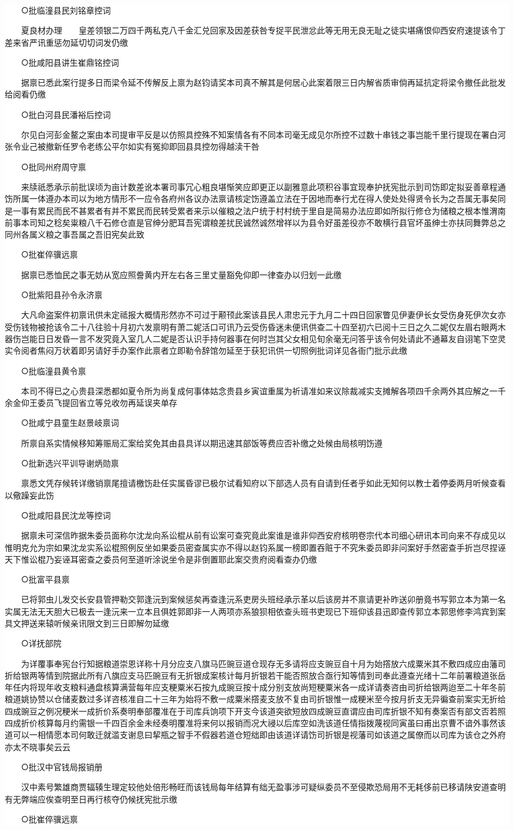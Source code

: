 　　○批临潼县民刘铭章控词 

　　夏良材办理　　皇差领银二万四千两私克八千金汇兑回家及因差获咎专捉平民泄忿此等无用无良无耻之徒实堪痛恨仰西安府速提该令丁差来省严讯重惩勿延切切词发仍缴 

　　○批咸阳县讲生崔鼎铭控词 

　　据禀已悉此案行提多日而梁令延不传解反上禀为赵钧请奖本司真不解其是何居心此案着限三日内解省质审倘再延抗定将梁令撤任此批发给阅看仍缴 

　　○批白河县民潘裕后控词 

　　尔见白河彭金鳌之案由本司提审平反是以仿照具控殊不知案情各有不同本司毫无成见尔所控不过数十串钱之事岂能千里行提现在署白河张令业己被撤新任罗令老练公平尔如实有冤抑即回县具控勿得越渎干咎 

　　○批同州府周守禀 

　　来牍祇悉承示前批误顷为亩计数差讹本署司事冗心粗良堪惭笑应即更正以副雅意此项积谷事宜现奉护抚宪批示到司饬即定拟妥善章程通饬所属一体遵办本司以为地方情形不一应令各府州各议办法禀请核定饬遵盖立法在于因地而奉行尤在得人使处处得贤令长为之吾属无事矣同是一事有累民而民不甚累者有并不累民而民转受累者来示以催粮之法户统于村村统于里自是简易办法应即如所拟行修仓为储粮之根本惟渭南前事本司知之稔矣粜粮八千石修仓直是官绅分肥耳吾宪谓粮差扰民诚然诚然增祥以为县令好虽差役亦不敢横行县官坏虽绅士亦扶同舞弊总之同州各属义粮之事吾属之吾旧宪矣此致 

　　○批崔倅骥远禀 

　　据禀已悉恤民之事无妨从宽应照誊黄内开左右各三里丈量豁免仰即一律查办以归划一此缴 

　　○批紫阳县孙令永济禀 

　　大凡命盗案件初禀讯供未定祗报大概情形然亦不可过于颟顸此案该县民人肃忠元于九月二十四日回家瞥见伊妻伊长女受伤身死伊次女亦受伤钱物被抢该令二十八往验十月初六发禀明有萧二妮活口可讯乃云受伤昏迷未便讯供查二十四至初六已阅十三日之久二妮仅左眉右眼两木器伤岂能日日发昏一言不发究竟入室几人二妮是否认识手持何器事在何时岂其父女相见旬余毫无问答乎该令何处请此不通幕友自诩笔下空灵实令阅者焦闷万状着即另请好手办案作此禀者立即勒令辞馆勿延至于获犯讯供一切照例批词详见各衙门批示此缴 

　　○批临潼县黄令禀 

　　本司不得已之心贵县深悉都如夏令所为尚复成何事体姑念贵县乡寅谊重属为祈请准如来议除裁减实支摊解各项四千余两外其应解之一千余金仰王委员飞提回省立等兑收勿再延误夹单存 

　　○批咸宁县童生赵景岐禀词 

　　所禀自系实情候移知筹赈局汇案给奖免其由县具详以期迅速其部饭等费应否补缴之处候由局核明饬遵 

　　○批新选兴平训导谢炳勋禀 

　　禀悉文凭存候转详缴销禀尾擅请檄饬赴任实属昏谬已极尔试看知府以下部选人员有自请到任者乎如此无知何以教士着停委两月听候查看以儆躁妄此饬 

　　○批咸阳县民沈龙等控词 

　　据禀未可深信昨据朱委员面称尔沈龙向系讼棍从前有讼案可查究竟此案谁是谁非仰西安府核明卷宗代本司细心研讯本司向来不存成见以惟明克允为宗如果沈龙实系讼棍照例反坐如果委员密查属实亦不得以赵钧系属一榜即置吞赃于不究朱委员即非问案好手然密查手折岂尽捏诬天下惟讼棍乃妄诬耳密查之委员何至道听涂说坐令是非倒置耶此案交贵府阅看查办仍缴 

　　○批富平县禀 

　　已将郭虫儿发交长安县管押勒交郭逢沅到案候惩矣再查逢沅系吏房头班经承示革以后该房并不禀请更补昨送卯册竟书写郭立本为第一名实属无法无天胆大已极去一逢沅来一立本且俱姓郭即非一人两项亦系狼狈相依查头班书吏现已下班仰该县迅即查传郭立本郭思修李鸿宾到案具文押送来辕听候亲讯限文到三日即解勿延缴 

　　○详抚部院 

　　为详覆事奉宪台行知据粮道崇恩详称十月分应支八旗马匹豌豆道仓现存无多请将应支豌豆自十月为始撘放六成粟米其不敷四成应由藩司折给银两等情到院据此所有八旗应支马匹豌豆有无折银成案核计每月折银若干能否照放合亟行知等情到司奉此遵查光绪十二年前署粮道张岳年任内将现年收支粮料通盘核算满营每年应支粳粟米石按九成豌豆按十成分别支放尚短粳粟米各一成详请奏咨由司折给银两迨至二十年冬前粮道姚协赞以仓储麦数过多详咨核准自二十三年为始将不敷一成粟米撘麦支放不复由司折银惟一成粳米至今按月折支无异徧查前案实无折给四成豌豆之例况粳米一成折价系奏明奉部覆准在于司库兵饷项下开支今该道突欲短放四成豌豆直谓应由司库折银不知有奏案否有部文否若照四成折价核算每月约需银一千四百余金未经奏明覆准将来何以报销而况大祲以后库空如洗该道任情指拨蔑视同寅虽曰甫出京曹不谙外事然该道可以一相情愿本司何敢迁就滥支谢息曰挈瓶之智手不假器若道仓短绌即由该道详请饬司折银是视藩司如该道之属僚而以司库为该仓之外府亦太不晓事矣云云 

　　○批汉中官钱局报销册 

　　汉中素号繁雄商贾辐辏生理定较他处倍形畅旺而该钱局每年结算有绌无盈事涉可疑纵委员不至侵欺恐局用不无耗侈前已移请陕安道查明有无弊端应俟查明至日再行核夺仍候抚宪批示缴 

　　○批崔倅骥远禀 
